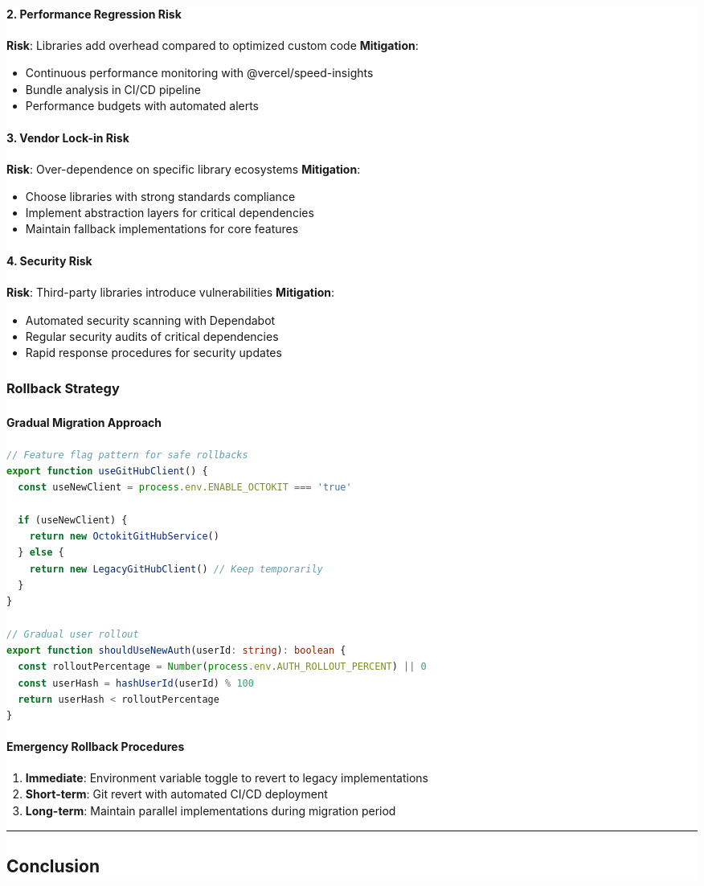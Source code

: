 #### 2. Performance Regression Risk
**Risk**: Libraries add overhead compared to optimized custom code
**Mitigation**:
- Continuous performance monitoring with @vercel/speed-insights
- Bundle analysis in CI/CD pipeline
- Performance budgets with automated alerts

#### 3. Vendor Lock-in Risk
**Risk**: Over-dependence on specific library ecosystems
**Mitigation**:
- Choose libraries with strong standards compliance
- Implement abstraction layers for critical dependencies
- Maintain fallback implementations for core features

#### 4. Security Risk
**Risk**: Third-party libraries introduce vulnerabilities
**Mitigation**:
- Automated security scanning with Dependabot
- Regular security audits of critical dependencies
- Rapid response procedures for security updates

### Rollback Strategy

#### Gradual Migration Approach
```typescript
// Feature flag pattern for safe rollbacks
export function useGitHubClient() {
  const useNewClient = process.env.ENABLE_OCTOKIT === 'true'
  
  if (useNewClient) {
    return new OctokitGitHubService()
  } else {
    return new LegacyGitHubClient() // Keep temporarily
  }
}

// Gradual user rollout
export function shouldUseNewAuth(userId: string): boolean {
  const rolloutPercentage = Number(process.env.AUTH_ROLLOUT_PERCENT) || 0
  const userHash = hashUserId(userId) % 100
  return userHash < rolloutPercentage
}
```

#### Emergency Rollback Procedures
1. **Immediate**: Environment variable toggle to revert to legacy implementations
2. **Short-term**: Git revert with automated CI/CD deployment
3. **Long-term**: Maintain parallel implementations during migration period

---

## Conclusion

